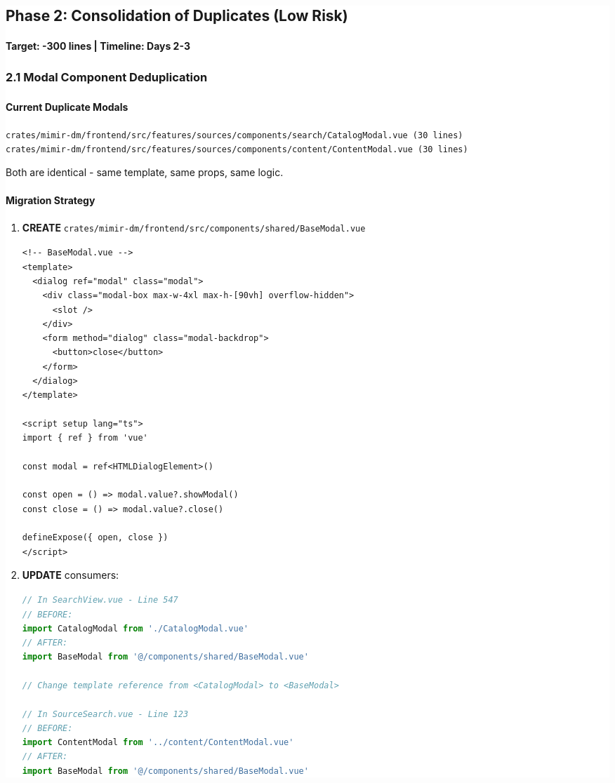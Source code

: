 ## Phase 2: Consolidation of Duplicates (Low Risk)
**Target: -300 lines | Timeline: Days 2-3**

### 2.1 Modal Component Deduplication

#### Current Duplicate Modals
```
crates/mimir-dm/frontend/src/features/sources/components/search/CatalogModal.vue (30 lines)
crates/mimir-dm/frontend/src/features/sources/components/content/ContentModal.vue (30 lines)
```

Both are identical - same template, same props, same logic.

#### Migration Strategy
1. **CREATE** `crates/mimir-dm/frontend/src/components/shared/BaseModal.vue`
   ```vue
   <!-- BaseModal.vue -->
   <template>
     <dialog ref="modal" class="modal">
       <div class="modal-box max-w-4xl max-h-[90vh] overflow-hidden">
         <slot />
       </div>
       <form method="dialog" class="modal-backdrop">
         <button>close</button>
       </form>
     </dialog>
   </template>
   
   <script setup lang="ts">
   import { ref } from 'vue'
   
   const modal = ref<HTMLDialogElement>()
   
   const open = () => modal.value?.showModal()
   const close = () => modal.value?.close()
   
   defineExpose({ open, close })
   </script>
   ```

2. **UPDATE** consumers:
   ```typescript
   // In SearchView.vue - Line 547
   // BEFORE:
   import CatalogModal from './CatalogModal.vue'
   // AFTER:
   import BaseModal from '@/components/shared/BaseModal.vue'
   
   // Change template reference from <CatalogModal> to <BaseModal>
   
   // In SourceSearch.vue - Line 123
   // BEFORE:
   import ContentModal from '../content/ContentModal.vue'
   // AFTER:
   import BaseModal from '@/components/shared/BaseModal.vue'
   ```
